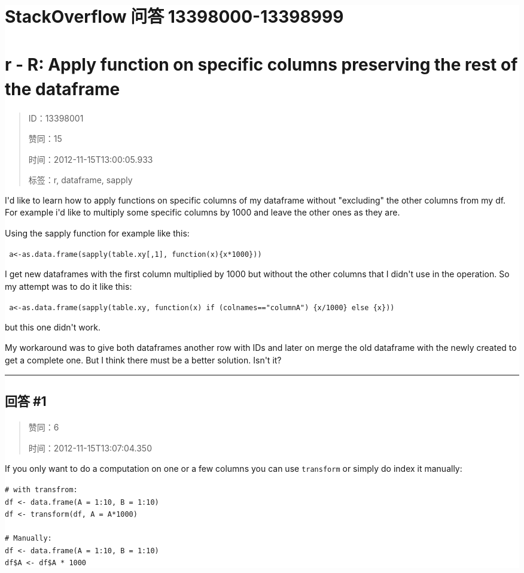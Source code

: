 # StackOverflow 问答 13398000-13398999

# r - R: Apply function on specific columns preserving the rest of the dataframe

> ID：13398001
> 
> 赞同：15
> 
> 时间：2012-11-15T13:00:05.933
> 
> 标签：r, dataframe, sapply

I'd like to learn how to apply functions on specific columns of my dataframe without "excluding" the other columns from my df. For example i'd like to multiply some specific columns by 1000 and leave the other ones as they are.

Using the sapply function for example like this:

```
 a<-as.data.frame(sapply(table.xy[,1], function(x){x*1000})) 
```

I get new dataframes with the first column multiplied by 1000 but without the other columns that I didn't use in the operation. So my attempt was to do it like this:

```
 a<-as.data.frame(sapply(table.xy, function(x) if (colnames=="columnA") {x/1000} else {x})) 
```

but this one didn't work.

My workaround was to give both dataframes another row with IDs and later on merge the old dataframe with the newly created to get a complete one. But I think there must be a better solution. Isn't it?

* * *

## 回答 #1

> 赞同：6
> 
> 时间：2012-11-15T13:07:04.350

If you only want to do a computation on one or a few columns you can use `transform` or simply do index it manually:

```
# with transfrom:
df <- data.frame(A = 1:10, B = 1:10)
df <- transform(df, A = A*1000)

# Manually:
df <- data.frame(A = 1:10, B = 1:10)
df$A <- df$A * 1000 
```
